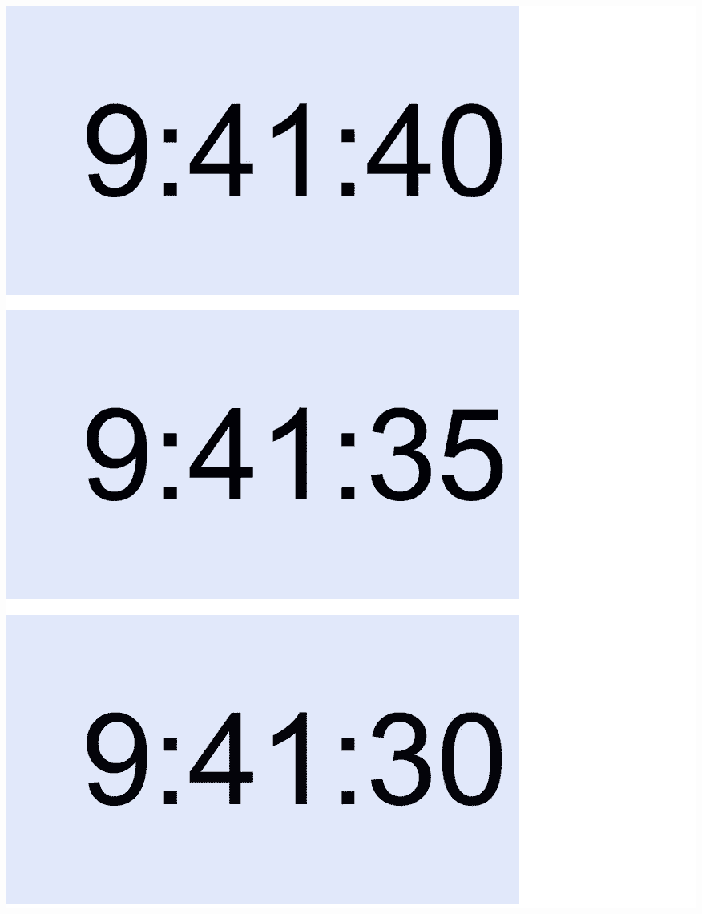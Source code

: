 ![](img/ce595aaf849570c97f4086a0e1c4df1d_219.png)

![](img/ce595aaf849570c97f4086a0e1c4df1d_220.png)

![](img/ce595aaf849570c97f4086a0e1c4df1d_221.png)
